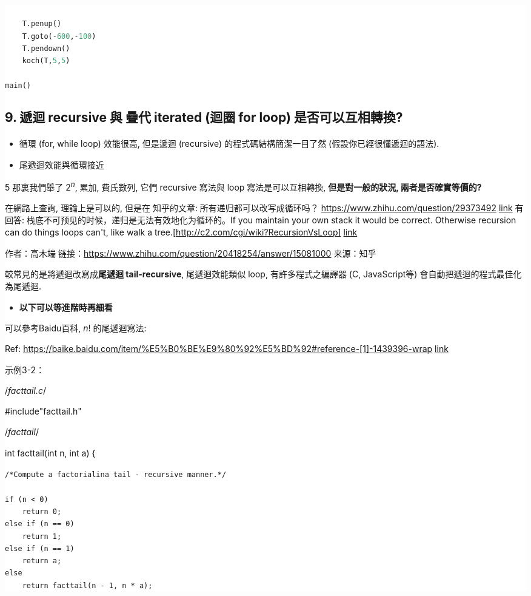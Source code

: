 ```python

    T.penup()
    T.goto(-600,-100)
    T.pendown()
    koch(T,5,5)

main()

```


  ## 9. 遞迴 recursive 與 疊代 iterated (迴圈 for loop) 是否可以互相轉換?
  
 - 循環 (for, while loop) 效能很高, 但是遞迴 (recursive) 的程式碼結構簡潔一目了然 (假設你已經很懂遞迴的語法).
  
 - 尾遞迴效能與循環接近
  
5 那裏我們舉了 $2^n$, 累加, 費氏數列, 它們 recursive 寫法與  loop 寫法是可以互相轉換, **但是對一般的狀況, 兩者是否確實等價的?**

在網路上查詢, 理論上是可以的, 但是在 知乎的文章:
所有递归都可以改写成循环吗？
https://www.zhihu.com/question/29373492
[link](https://www.zhihu.com/question/29373492)
有回答:
栈底不可预见的时候，递归是无法有效地化为循环的。If you maintain your own stack it would be correct. Otherwise recursion can do things loops can't, like walk a tree.[http://c2.com/cgi/wiki?RecursionVsLoop] [link](http://c2.com/cgi/wiki?RecursionVsLoop)

作者：高木端
链接：https://www.zhihu.com/question/20418254/answer/15081000
来源：知乎

較常見的是將遞迴改寫成**尾遞迴 tail-recursive**, 尾遞迴效能類似 loop, 有許多程式之編譯器 (C, JavaScript等) 會自動把遞迴的程式最佳化為尾遞迴.

- **以下可以等進階時再細看**

可以參考Baidu百科, $n!$ 的尾遞迴寫法:

Ref: https://baike.baidu.com/item/%E5%B0%BE%E9%80%92%E5%BD%92#reference-[1]-1439396-wrap [link](https://baike.baidu.com/item/%E5%B0%BE%E9%80%92%E5%BD%92#reference-[1]-1439396-wrap)

示例3-2：

/*facttail.c*/
 
#include"facttail.h"
 
/*facttail*/
 
 
int facttail(int n, int a)
{
 
    /*Compute a factorialina tail - recursive manner.*/
     
    if (n < 0)
        return 0;    
    else if (n == 0)
        return 1;    
    else if (n == 1)
        return a;
    else
        return facttail(n - 1, n * a);
 